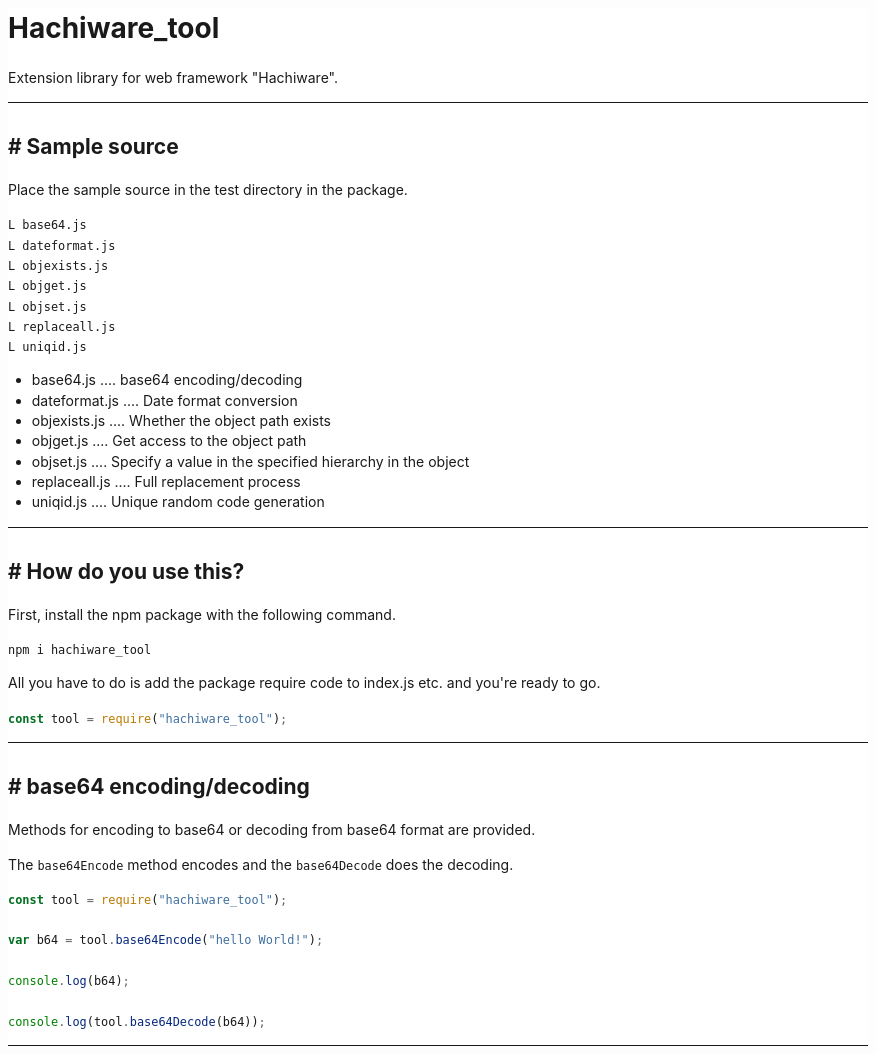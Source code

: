 # Hachiware_tool

Extension library for web framework "Hachiware".

---

## # Sample source

Place the sample source in the test directory in the package.

```
L base64.js
L dateformat.js
L objexists.js
L objget.js
L objset.js
L replaceall.js
L uniqid.js
```
- base64.js .... base64 encoding/decoding
- dateformat.js .... Date format conversion
- objexists.js .... Whether the object path exists
- objget.js .... Get access to the object path
- objset.js .... Specify a value in the specified hierarchy in the object
- replaceall.js .... Full replacement process
- uniqid.js .... Unique random code generation

---

## # How do you use this?

First, install the npm package with the following command.

```javascript
npm i hachiware_tool
```

All you have to do is add the package require code to index.js   etc. and you're ready to go.

```javascript
const tool = require("hachiware_tool");
```

---

## # base64 encoding/decoding

Methods for encoding to base64 or decoding from base64 format are provided.

The ``base64Encode`` method encodes and the ``base64Decode`` does the decoding.

```javascript
const tool = require("hachiware_tool");

var b64 = tool.base64Encode("hello World!");

console.log(b64);

console.log(tool.base64Decode(b64));
```

---
